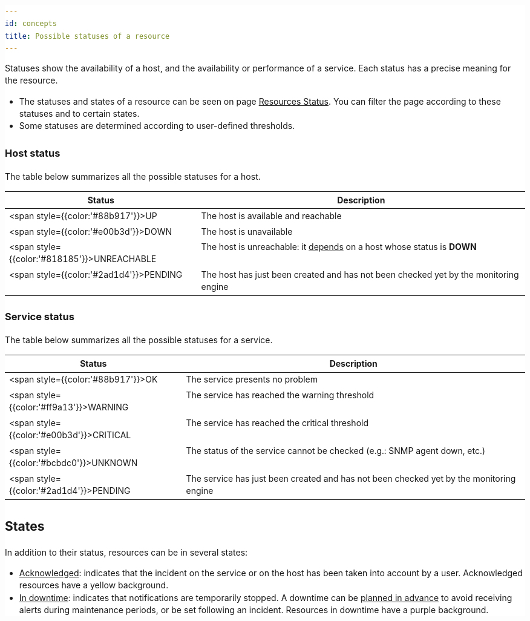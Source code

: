 ```yaml
---
id: concepts
title: Possible statuses of a resource
---
```


Statuses show the availability of a host, and the availability or performance of a service. Each status has a
precise meaning for the resource.

* The statuses and states of a resource
can be seen on page [Resources Status](resources-status). You can filter the page according to these statuses and to certain states.
* Some statuses are determined according to user-defined thresholds.

### Host status

The table below summarizes all the possible statuses for a host.

| Status                                             | Description                                                                                   |
|----------------------------------------------------|-----------------------------------------------------------------------------------------------|
| <span style={{color:'#88b917'}}>UP</span>          | The host is available and reachable                                                           |
| <span style={{color:'#e00b3d'}}>DOWN</span>        | The host is unavailable                                                                       |
| <span style={{color:'#818185'}}>UNREACHABLE</span> | The host is unreachable: it [depends](notif-dependencies) on a host whose status is **DOWN**  |
| <span style={{color:'#2ad1d4'}}>PENDING</span>     | The host has just been created and has not been checked yet by the monitoring engine |

### Service status

The table below summarizes all the possible statuses for a service.

| Status                                          | Description                                                               |
|-------------------------------------------------|---------------------------------------------------------------------------|
| <span style={{color:'#88b917'}}>OK</span>       | The service presents no problem                                           |
| <span style={{color:'#ff9a13'}}>WARNING</span>  | The service has reached the warning threshold                             |
| <span style={{color:'#e00b3d'}}>CRITICAL</span> | The service has reached the critical threshold                            |
| <span style={{color:'#bcbdc0'}}>UNKNOWN</span>  | The status of the service cannot be checked (e.g.: SNMP agent down, etc.) |
| <span style={{color:'#2ad1d4'}}>PENDING</span>  | The service has just been created and has not been checked yet by the monitoring engine |

## States

In addition to their status, resources can be in several states:

* [Acknowledged](acknowledge): indicates that the incident on the service or on the host
    has been taken into account by a user. Acknowledged resources have a yellow background.
* [In downtime](downtimes.md): indicates that notifications are temporarily stopped. A downtime can be [planned in advance](downtimes#recurrent-downtimes) to avoid receiving alerts during maintenance periods, or be set following an incident. Resources in downtime have a purple background.
